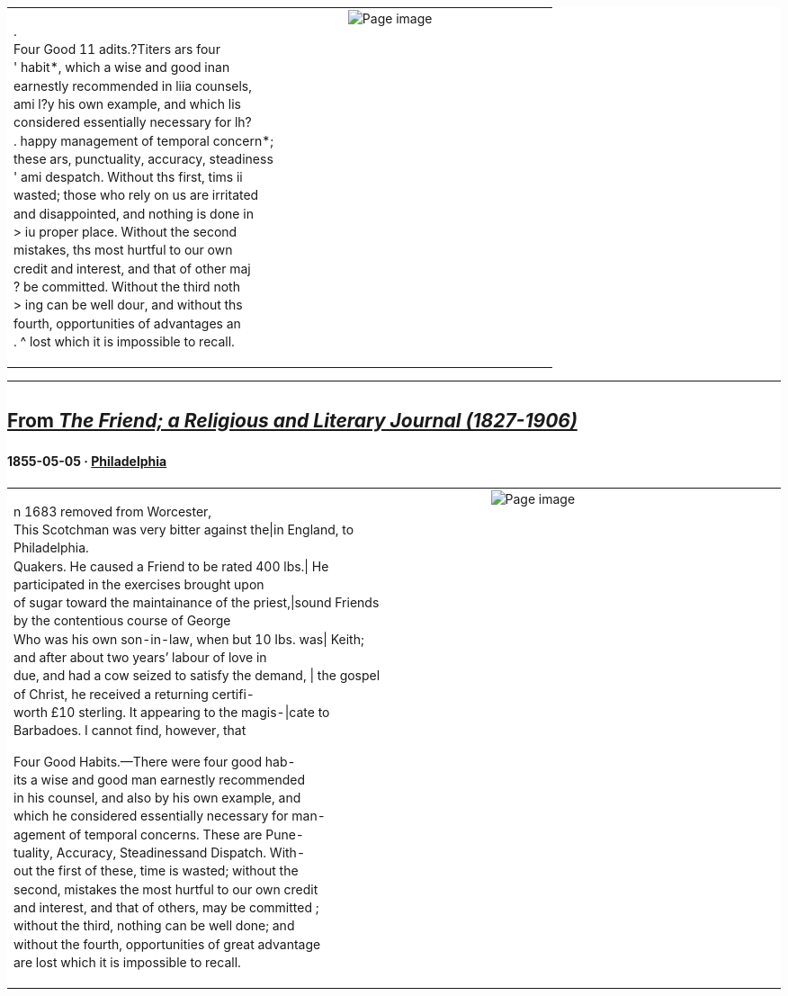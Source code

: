 <table style="width: 100%;"><tr><td style="width: 50%">

.  
Four Good 11 adits.?Titers ars four  
&#x27; habit*, which a wise and good inan  
earnestly recommended in liia counsels,  
ami l?y his own example, and which lis  
considered essentially necessary for lh?  
. happy management of temporal concern*;  
these ars, punctuality, accuracy, steadiness  
&#x27; ami despatch. Without ths first, tims ii  
wasted; those who rely on us are irritated  
and disappointed, and nothing is done in  
&gt; iu proper place. Without the second  
mistakes, ths most hurtful to our own  
credit and interest, and that of other maj  
? be committed. Without the third noth  
&gt; ing can be well dour, and without ths  
fourth, opportunities of advantages an  
. ^ lost which it is impossible to recall.  
  

</td><td style="width: 50%; max-height: 75%; margin: auto; display: block;">
<img alt="Page image" src="https://tile.loc.gov/image-services/iiif/service:ndnp:scu:batch_scu_irmookrastrut_ver01:data:sn84026900:00295862634:1855040401:0665/pct:70.054500,22.938482,15.274709,73.549302/!600,600/0/default.jpg"/>
</td>
</tr></table>

---

## [From _The Friend; a Religious and Literary Journal (1827-1906)_](https://archive.org/details/sim_friend-a-religious-and-literary-journal_1855-05-05_28_34/page/n4/mode/1up?view=theater)

#### 1855-05-05 &middot; [Philadelphia](http://dbpedia.org/resource/Philadelphia)

<table style="width: 100%;"><tr><td style="width: 50%">

n 1683 removed from Worcester,  
This Scotchman was very bitter against the|in England, to Philadelphia.  
Quakers. He caused a Friend to be rated 400 lbs.| He participated in the exercises brought upon  
of sugar toward the maintainance of the priest,|sound Friends by the contentious course of George  
Who was his own son-in-law, when but 10 Ibs. was| Keith; and after about two years’ labour of love in  
due, and had a cow seized to satisfy the demand, | the gospel of Christ, he received a returning certifi-  
worth £10 sterling. It appearing to the magis-|cate to Barbadoes. I cannot find, however, that  
  
Four Good Habits.—There were four good hab-  
its a wise and good man earnestly recommended  
in his counsel, and also by his own example, and  
which he considered essentially necessary for man-  
agement of temporal concerns. These are Pune-  
tuality, Accuracy, Steadinessand Dispatch. With-  
out the first of these, time is wasted; without the  
second, mistakes the most hurtful to our own credit  
and interest, and that of others, may be committed ;  
without the third, nothing can be well done; and  
without the fourth, opportunities of great advantage  
are lost which it is impossible to recall.
</td><td style="width: 50%; max-height: 75%; margin: auto; display: block;">
<img alt="Page image" src="https://iiif.archive.org/image/iiif/2/sim_friend-a-religious-and-literary-journal_1855-05-05_28_34%2Fsim_friend-a-religious-and-literary-journal_1855-05-05_28_34_jp2.zip%2Fsim_friend-a-religious-and-literary-journal_1855-05-05_28_34_jp2%2Fsim_friend-a-religious-and-literary-journal_1855-05-05_28_34_0004.jp2/pct:8.431604,82.377049,83.254717,13.669238/600,/0/default.jpg"/>
</td>
</tr></table>